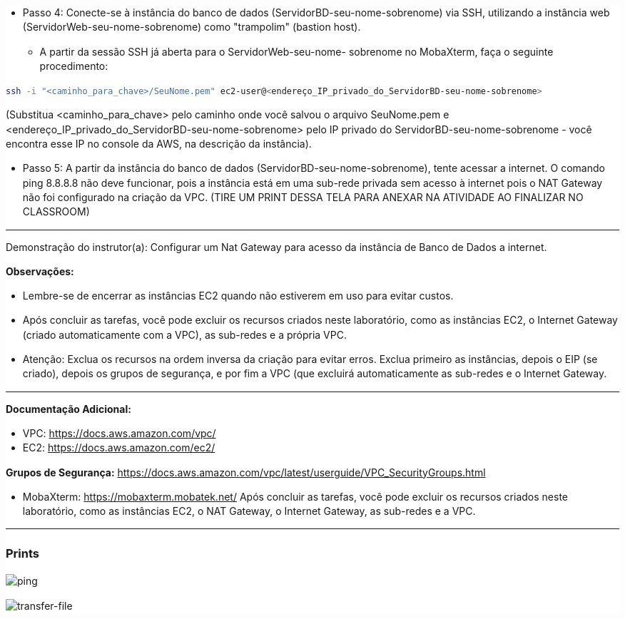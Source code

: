 - Passo 4: Conecte-se à instância do banco de dados (ServidorBD-seu-nome-sobrenome) via SSH, utilizando a instância web (ServidorWeb-seu-nome-sobrenome) como "trampolim" (bastion host).

	- A partir da sessão SSH já aberta para o ServidorWeb-seu-nome-
sobrenome no MobaXterm, faça o seguinte procedimento: 
```bash
ssh -i "<caminho_para_chave>/SeuNome.pem" ec2-user@<endereço_IP_privado_do_ServidorBD-seu-nome-sobrenome>
```
(Substitua <caminho_para_chave> pelo caminho onde você salvou o arquivo SeuNome.pem e <endereço_IP_privado_do_ServidorBD-seu-nome-sobrenome> pelo IP privado do ServidorBD-seu-nome-sobrenome - você encontra esse IP no console da AWS, na descrição da instância).

- Passo 5: A partir da instância do banco de dados (ServidorBD-seu-nome-sobrenome), tente acessar a internet. O comando ping 8.8.8.8 não deve funcionar, pois a instância está em uma sub-rede privada sem acesso à internet pois o NAT Gateway não foi configurado na criação da VPC. (TIRE UM PRINT DESSA TELA PARA ANEXAR NA ATIVIDADE AO FINALIZAR NO CLASSROOM)

---

Demonstração do instrutor(a): Configurar um Nat Gateway para acesso da instância de Banco de Dados a internet.


**Observações:**
- Lembre-se de encerrar as instâncias EC2 quando não estiverem em uso para
evitar custos.


- Após concluir as tarefas, você pode excluir os recursos criados neste laboratório,
como as instâncias EC2, o Internet Gateway (criado automaticamente com a VPC),
as sub-redes e a própria VPC.


- Atenção: Exclua os recursos na ordem inversa da criação para evitar erros. Exclua
primeiro as instâncias, depois o EIP (se criado), depois os grupos de segurança, e
por fim a VPC (que excluirá automaticamente as sub-redes e o Internet Gateway.

---

**Documentação Adicional:**
- VPC: https://docs.aws.amazon.com/vpc/
- EC2: https://docs.aws.amazon.com/ec2/

**Grupos de Segurança:**
https://docs.aws.amazon.com/vpc/latest/userguide/VPC_SecurityGroups.html
- MobaXterm: https://mobaxterm.mobatek.net/
Após concluir as tarefas, você pode excluir os recursos criados neste laboratório, como as instâncias EC2, o NAT Gateway, o Internet Gateway, as sub-redes e a VPC.

---

### Prints

![ping](https://github.com/user-attachments/assets/c78a449b-8539-4670-816e-a8ab54ab3524)

![transfer-file](https://github.com/user-attachments/assets/7ab320e4-d2c7-424e-b665-965ec5f67efb)
